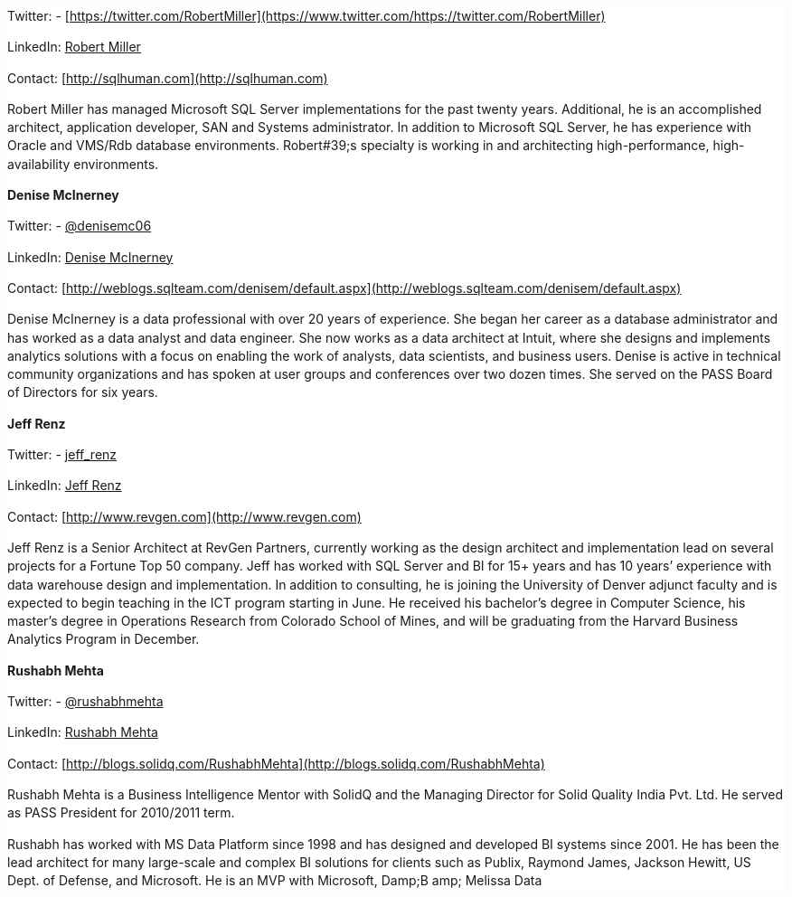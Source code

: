 Twitter:  - [https://twitter.com/RobertMiller](https://www.twitter.com/https://twitter.com/RobertMiller)
 
LinkedIn: [Robert Miller](https://www.linkedin.com/in/millerrobert)
 
Contact: [http://sqlhuman.com](http://sqlhuman.com)
 
Robert Miller has managed Microsoft SQL Server implementations for the past twenty years.  Additional, he is an accomplished architect, application developer, SAN and Systems administrator.  In addition to Microsoft SQL Server, he has experience with Oracle  and VMS/Rdb database environments.  Robert#39;s specialty is working in and architecting high-performance, high-availability environments.
 
**Denise McInerney**
 
Twitter:  - [@denisemc06](https://www.twitter.com/@denisemc06)
 
LinkedIn: [Denise McInerney](https://www.linkedin.com/in/denisemcinerney/)
 
Contact: [http://weblogs.sqlteam.com/denisem/default.aspx](http://weblogs.sqlteam.com/denisem/default.aspx)
 
Denise McInerney is a data professional with over 20 years of experience. She began her career as a database administrator and has worked as a data analyst and data engineer. She now works as a data architect at Intuit, where she designs and implements analytics solutions with a focus on enabling the work of analysts, data scientists, and business users. Denise is active in technical community organizations and has spoken at user groups and conferences over two dozen times. She served on the PASS Board of Directors for six years.
 
**Jeff Renz**
 
Twitter:  - [jeff_renz](https://www.twitter.com/jeff_renz)
 
LinkedIn: [Jeff Renz](http://www.linkedin.com/pub/jeff-renz/29/82a/aa4)
 
Contact: [http://www.revgen.com](http://www.revgen.com)
 
Jeff Renz is a Senior Architect at RevGen Partners, currently working as the design architect and implementation lead on several projects for a Fortune Top 50 company. Jeff has worked with SQL Server and BI for 15+ years and has 10 years’ experience with data warehouse design and implementation. In addition to consulting, he is joining the University of Denver adjunct faculty and is expected to begin teaching in the ICT program starting in June.  He received his bachelor’s degree in Computer Science, his master’s degree in Operations Research from Colorado School of Mines, and will be graduating from the Harvard Business Analytics Program in December.
 
**Rushabh Mehta**
 
Twitter:  - [@rushabhmehta](https://www.twitter.com/@rushabhmehta)
 
LinkedIn: [Rushabh Mehta](https://www.linkedin.com/in/rushabhbmehta)
 
Contact: [http://blogs.solidq.com/RushabhMehta](http://blogs.solidq.com/RushabhMehta)
 
Rushabh Mehta is a Business Intelligence Mentor with SolidQ and the Managing Director for Solid Quality India Pvt. Ltd. He served as PASS President for 2010/2011 term.

Rushabh has worked with MS Data Platform since 1998 and has designed and developed BI systems since 2001. He has been the lead architect for many large-scale and complex BI solutions for clients such as Publix, Raymond James, Jackson Hewitt, US Dept. of Defense, and Microsoft. He is an MVP with Microsoft, Damp;B amp; Melissa Data
